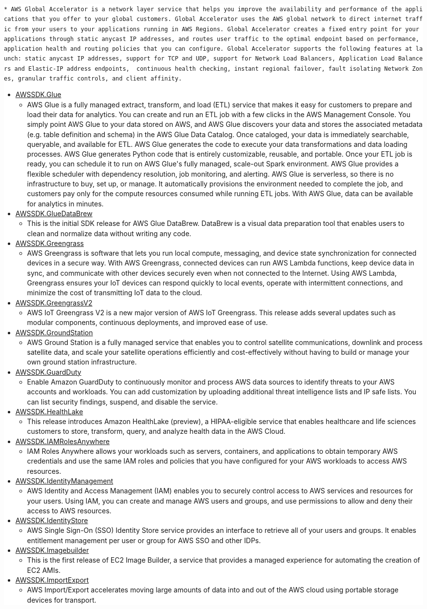 	* AWS Global Accelerator is a network layer service that helps you improve the availability and performance of the applications that you offer to your global customers. Global Accelerator uses the AWS global network to direct internet traffic from your users to your applications running in AWS Regions. Global Accelerator creates a fixed entry point for your applications through static anycast IP addresses, and routes user traffic to the optimal endpoint based on performance, application health and routing policies that you can configure. Global Accelerator supports the following features at launch: static anycast IP addresses, support for TCP and UDP, support for Network Load Balancers, Application Load Balancers and Elastic-IP address endpoints,  continuous health checking, instant regional failover, fault isolating Network Zones, granular traffic controls, and client affinity.
* [AWSSDK.Glue](https://www.nuget.org/packages/AWSSDK.Glue/)
	* AWS Glue is a fully managed extract, transform, and load (ETL) service that makes it easy for customers to prepare and load their data for analytics. You can create and run an ETL job with a few clicks in the AWS Management Console. You simply point AWS Glue to your data stored on AWS, and AWS Glue discovers your data and stores the associated metadata (e.g. table definition and schema) in the AWS Glue Data Catalog. Once cataloged, your data is immediately searchable, queryable, and available for ETL. AWS Glue generates the code to execute your data transformations and data loading processes. AWS Glue generates Python code that is entirely customizable, reusable, and portable. Once your ETL job is ready, you can schedule it to run on AWS Glue's fully managed, scale-out Spark environment. AWS Glue provides a flexible scheduler with dependency resolution, job monitoring, and alerting. AWS Glue is serverless, so there is no infrastructure to buy, set up, or manage. It automatically provisions the environment needed to complete the job, and customers pay only for the compute resources consumed while running ETL jobs. With AWS Glue, data can be available for analytics in minutes.
* [AWSSDK.GlueDataBrew](https://www.nuget.org/packages/AWSSDK.GlueDataBrew/)
	* This is the initial SDK release for AWS Glue DataBrew. DataBrew is a visual data preparation tool that enables users to clean and normalize data without writing any code.
* [AWSSDK.Greengrass](https://www.nuget.org/packages/AWSSDK.Greengrass/)
	* AWS Greengrass is software that lets you run local compute, messaging, and device state synchronization for connected devices in a secure way. With AWS Greengrass, connected devices can run AWS Lambda functions, keep device data in sync, and communicate with other devices securely even when not connected to the Internet. Using AWS Lambda, Greengrass ensures your IoT devices can respond quickly to local events, operate with intermittent connections, and minimize the cost of transmitting IoT data to the cloud.
* [AWSSDK.GreengrassV2](https://www.nuget.org/packages/AWSSDK.GreengrassV2/)
	* AWS IoT Greengrass V2 is a new major version of AWS IoT Greengrass. This release adds several updates such as modular components, continuous deployments, and improved ease of use.
* [AWSSDK.GroundStation](https://www.nuget.org/packages/AWSSDK.GroundStation/)
	* AWS Ground Station is a fully managed service that enables you to control satellite communications, downlink and process satellite data, and scale your satellite operations efficiently and cost-effectively without having to build or manage your own ground station infrastructure.
* [AWSSDK.GuardDuty](https://www.nuget.org/packages/AWSSDK.GuardDuty/)
	* Enable Amazon GuardDuty to continuously monitor and process AWS data sources to identify threats to your AWS accounts and workloads. You can add customization by uploading additional threat intelligence lists and IP safe lists. You can list security findings, suspend, and disable the service.
* [AWSSDK.HealthLake](https://www.nuget.org/packages/AWSSDK.HealthLake/)
	* This release introduces Amazon HealthLake (preview), a HIPAA-eligible service that enables healthcare and life sciences customers to store, transform, query, and analyze health data in the AWS Cloud.
* [AWSSDK.IAMRolesAnywhere](https://www.nuget.org/packages/AWSSDK.IAMRolesAnywhere/)
	* IAM Roles Anywhere allows your workloads such as servers, containers, and applications to obtain temporary AWS credentials and use the same IAM roles and policies that you have configured for your AWS workloads to access AWS resources.
* [AWSSDK.IdentityManagement](https://www.nuget.org/packages/AWSSDK.IdentityManagement/)
	* AWS Identity and Access Management (IAM) enables you to securely control access to AWS services and resources for your users. Using IAM, you can create and manage AWS users and groups, and use permissions to allow and deny their access to AWS resources.
* [AWSSDK.IdentityStore](https://www.nuget.org/packages/AWSSDK.IdentityStore/)
	* AWS Single Sign-On (SSO) Identity Store service provides an interface to retrieve all of your users and groups. It enables entitlement management per user or group for AWS SSO and other IDPs.
* [AWSSDK.Imagebuilder](https://www.nuget.org/packages/AWSSDK.Imagebuilder/)
	* This is the first release of EC2 Image Builder, a service that provides a managed experience for automating the creation of EC2 AMIs.
* [AWSSDK.ImportExport](https://www.nuget.org/packages/AWSSDK.ImportExport/)
	* AWS Import/Export accelerates moving large amounts of data into and out of the AWS cloud using portable storage devices for transport.